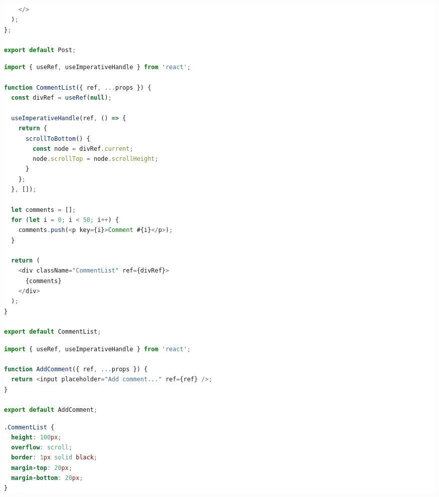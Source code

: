```js src/Post.js
    </>
  );
};

export default Post;
```


```js src/CommentList.js
import { useRef, useImperativeHandle } from 'react';

function CommentList({ ref, ...props }) {
  const divRef = useRef(null);

  useImperativeHandle(ref, () => {
    return {
      scrollToBottom() {
        const node = divRef.current;
        node.scrollTop = node.scrollHeight;
      }
    };
  }, []);

  let comments = [];
  for (let i = 0; i < 50; i++) {
    comments.push(<p key={i}>Comment #{i}</p>);
  }

  return (
    <div className="CommentList" ref={divRef}>
      {comments}
    </div>
  );
}

export default CommentList;
```

```js src/AddComment.js
import { useRef, useImperativeHandle } from 'react';

function AddComment({ ref, ...props }) {
  return <input placeholder="Add comment..." ref={ref} />;
}

export default AddComment;
```

```css
.CommentList {
  height: 100px;
  overflow: scroll;
  border: 1px solid black;
  margin-top: 20px;
  margin-bottom: 20px;
}
```
